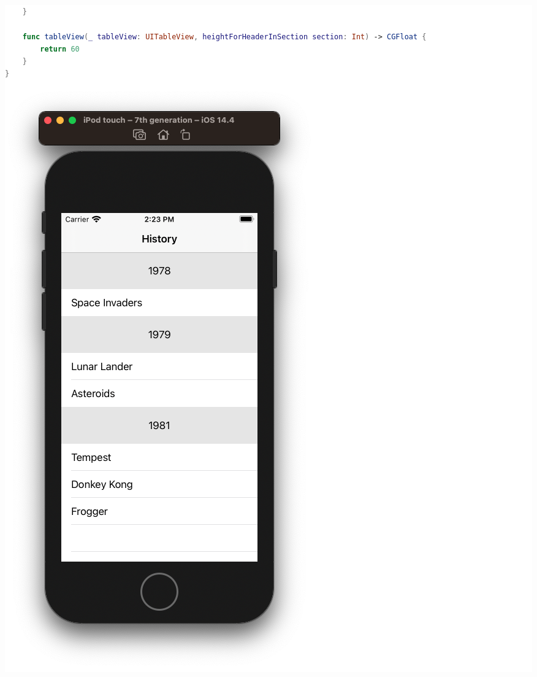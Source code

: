 ```swift
    }
    
    func tableView(_ tableView: UITableView, heightForHeaderInSection section: Int) -> CGFloat {
        return 60
    }
}
```

![](images/2.png)
